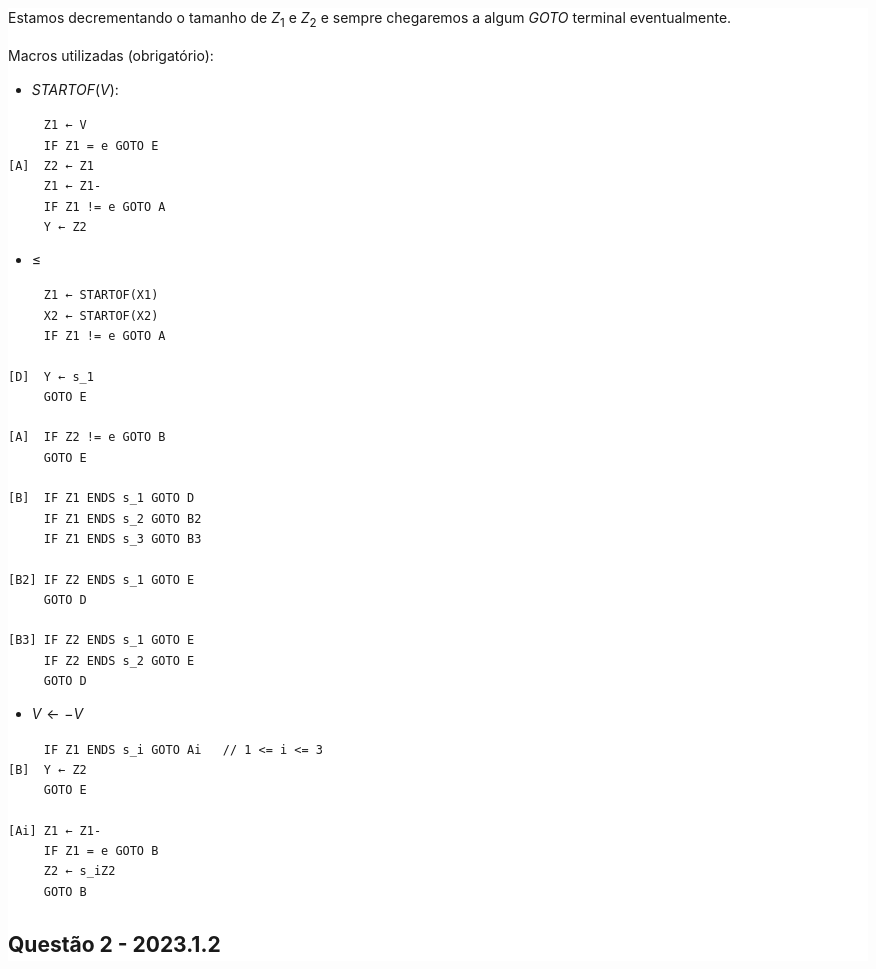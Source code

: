 Estamos decrementando o tamanho de $Z_1$ e $Z_2$ e sempre chegaremos a algum $GOTO$ terminal eventualmente.

Macros utilizadas (obrigatório):

- $STARTOF(V)$:
```
     Z1 ← V
     IF Z1 = e GOTO E
[A]  Z2 ← Z1
     Z1 ← Z1-
     IF Z1 != e GOTO A
     Y ← Z2
```

- $\leq$
```
     Z1 ← STARTOF(X1)
     X2 ← STARTOF(X2)
     IF Z1 != e GOTO A

[D]  Y ← s_1
     GOTO E

[A]  IF Z2 != e GOTO B
     GOTO E

[B]  IF Z1 ENDS s_1 GOTO D
     IF Z1 ENDS s_2 GOTO B2
     IF Z1 ENDS s_3 GOTO B3

[B2] IF Z2 ENDS s_1 GOTO E
     GOTO D

[B3] IF Z2 ENDS s_1 GOTO E
     IF Z2 ENDS s_2 GOTO E
     GOTO D
```

- $V ← -V$

```
     IF Z1 ENDS s_i GOTO Ai   // 1 <= i <= 3
[B]  Y ← Z2
     GOTO E

[Ai] Z1 ← Z1-
     IF Z1 = e GOTO B
     Z2 ← s_iZ2
     GOTO B
```

## Questão 2 - 2023.1.2
